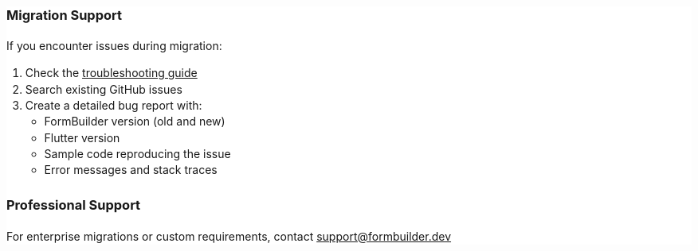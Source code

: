 ### Migration Support

If you encounter issues during migration:

1. Check the [troubleshooting guide](api_guide.md#troubleshooting)
2. Search existing GitHub issues
3. Create a detailed bug report with:
   - FormBuilder version (old and new)
   - Flutter version
   - Sample code reproducing the issue
   - Error messages and stack traces

### Professional Support

For enterprise migrations or custom requirements, contact support@formbuilder.dev